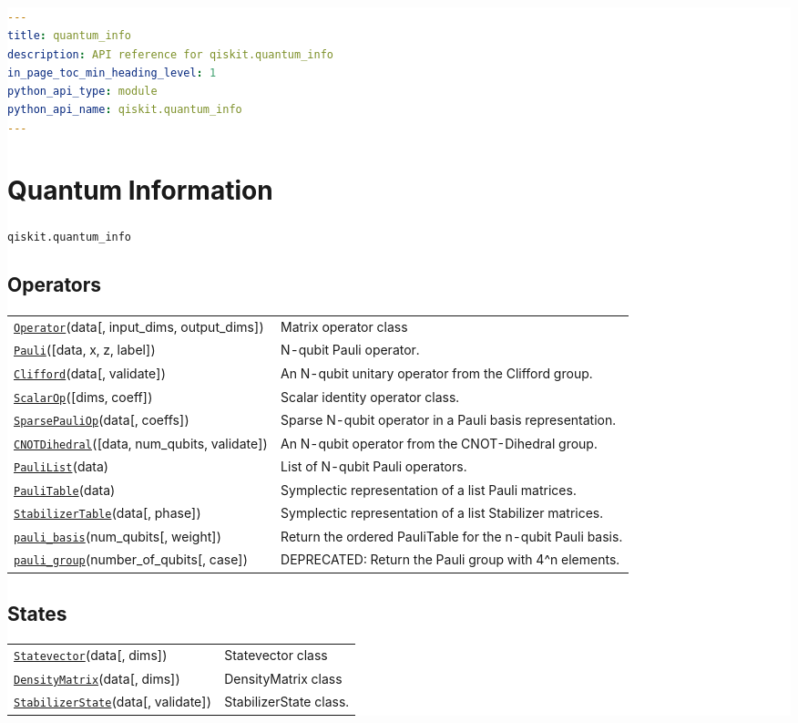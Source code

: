 ```yaml
---
title: quantum_info
description: API reference for qiskit.quantum_info
in_page_toc_min_heading_level: 1
python_api_type: module
python_api_name: qiskit.quantum_info
---
```


<span id="module-qiskit.quantum_info" />

<span id="qiskit-quantum-info" />

# Quantum Information

<span id="module-qiskit.quantum_info" />

`qiskit.quantum_info`

## Operators

|                                                                                                                                                        |                                                            |
| ------------------------------------------------------------------------------------------------------------------------------------------------------ | ---------------------------------------------------------- |
| [`Operator`](qiskit.quantum_info.Operator#qiskit.quantum_info.Operator "qiskit.quantum_info.Operator")(data\[, input\_dims, output\_dims])             | Matrix operator class                                      |
| [`Pauli`](qiskit.quantum_info.Pauli#qiskit.quantum_info.Pauli "qiskit.quantum_info.Pauli")(\[data, x, z, label])                                       | N-qubit Pauli operator.                                    |
| [`Clifford`](qiskit.quantum_info.Clifford#qiskit.quantum_info.Clifford "qiskit.quantum_info.Clifford")(data\[, validate])                              | An N-qubit unitary operator from the Clifford group.       |
| [`ScalarOp`](qiskit.quantum_info.ScalarOp#qiskit.quantum_info.ScalarOp "qiskit.quantum_info.ScalarOp")(\[dims, coeff])                                 | Scalar identity operator class.                            |
| [`SparsePauliOp`](qiskit.quantum_info.SparsePauliOp#qiskit.quantum_info.SparsePauliOp "qiskit.quantum_info.SparsePauliOp")(data\[, coeffs])            | Sparse N-qubit operator in a Pauli basis representation.   |
| [`CNOTDihedral`](qiskit.quantum_info.CNOTDihedral#qiskit.quantum_info.CNOTDihedral "qiskit.quantum_info.CNOTDihedral")(\[data, num\_qubits, validate]) | An N-qubit operator from the CNOT-Dihedral group.          |
| [`PauliList`](qiskit.quantum_info.PauliList#qiskit.quantum_info.PauliList "qiskit.quantum_info.PauliList")(data)                                       | List of N-qubit Pauli operators.                           |
| [`PauliTable`](qiskit.quantum_info.PauliTable#qiskit.quantum_info.PauliTable "qiskit.quantum_info.PauliTable")(data)                                   | Symplectic representation of a list Pauli matrices.        |
| [`StabilizerTable`](qiskit.quantum_info.StabilizerTable#qiskit.quantum_info.StabilizerTable "qiskit.quantum_info.StabilizerTable")(data\[, phase])     | Symplectic representation of a list Stabilizer matrices.   |
| [`pauli_basis`](qiskit.quantum_info.pauli_basis#qiskit.quantum_info.pauli_basis "qiskit.quantum_info.pauli_basis")(num\_qubits\[, weight])             | Return the ordered PauliTable for the n-qubit Pauli basis. |
| [`pauli_group`](qiskit.quantum_info.pauli_group#qiskit.quantum_info.pauli_group "qiskit.quantum_info.pauli_group")(number\_of\_qubits\[, case])        | DEPRECATED: Return the Pauli group with 4^n elements.      |

## States

|                                                                                                                                                       |                        |
| ----------------------------------------------------------------------------------------------------------------------------------------------------- | ---------------------- |
| [`Statevector`](qiskit.quantum_info.Statevector#qiskit.quantum_info.Statevector "qiskit.quantum_info.Statevector")(data\[, dims])                     | Statevector class      |
| [`DensityMatrix`](qiskit.quantum_info.DensityMatrix#qiskit.quantum_info.DensityMatrix "qiskit.quantum_info.DensityMatrix")(data\[, dims])             | DensityMatrix class    |
| [`StabilizerState`](qiskit.quantum_info.StabilizerState#qiskit.quantum_info.StabilizerState "qiskit.quantum_info.StabilizerState")(data\[, validate]) | StabilizerState class. |
